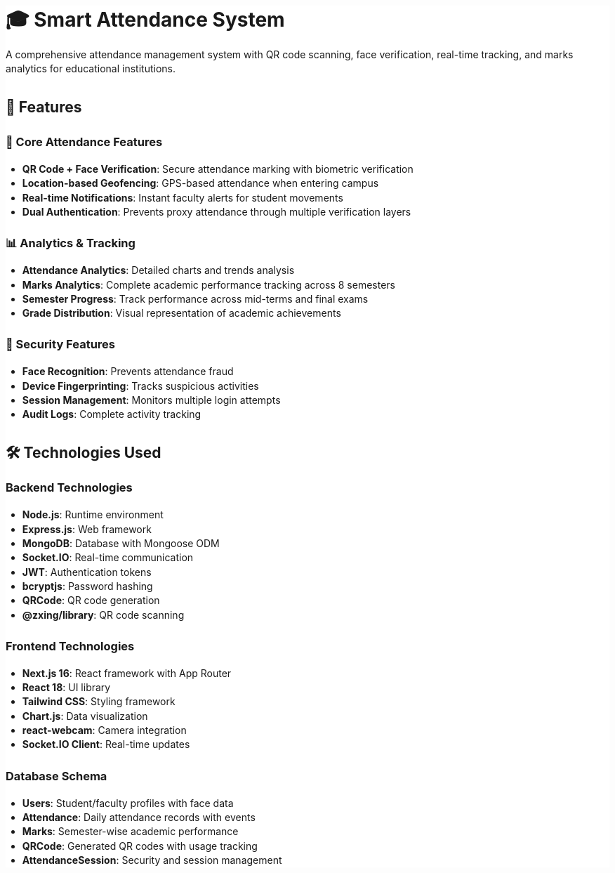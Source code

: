 # 🎓 Smart Attendance System

A comprehensive attendance management system with QR code scanning, face verification, real-time tracking, and marks analytics for educational institutions.

## 🚀 Features

### 📱 Core Attendance Features
- **QR Code + Face Verification**: Secure attendance marking with biometric verification
- **Location-based Geofencing**: GPS-based attendance when entering campus
- **Real-time Notifications**: Instant faculty alerts for student movements
- **Dual Authentication**: Prevents proxy attendance through multiple verification layers

### 📊 Analytics & Tracking
- **Attendance Analytics**: Detailed charts and trends analysis
- **Marks Analytics**: Complete academic performance tracking across 8 semesters
- **Semester Progress**: Track performance across mid-terms and final exams
- **Grade Distribution**: Visual representation of academic achievements

### 🔐 Security Features
- **Face Recognition**: Prevents attendance fraud
- **Device Fingerprinting**: Tracks suspicious activities
- **Session Management**: Monitors multiple login attempts
- **Audit Logs**: Complete activity tracking

## 🛠️ Technologies Used

### Backend Technologies
- **Node.js**: Runtime environment
- **Express.js**: Web framework
- **MongoDB**: Database with Mongoose ODM
- **Socket.IO**: Real-time communication
- **JWT**: Authentication tokens
- **bcryptjs**: Password hashing
- **QRCode**: QR code generation
- **@zxing/library**: QR code scanning

### Frontend Technologies
- **Next.js 16**: React framework with App Router
- **React 18**: UI library
- **Tailwind CSS**: Styling framework
- **Chart.js**: Data visualization
- **react-webcam**: Camera integration
- **Socket.IO Client**: Real-time updates

### Database Schema
- **Users**: Student/faculty profiles with face data
- **Attendance**: Daily attendance records with events
- **Marks**: Semester-wise academic performance
- **QRCode**: Generated QR codes with usage tracking
- **AttendanceSession**: Security and session management
